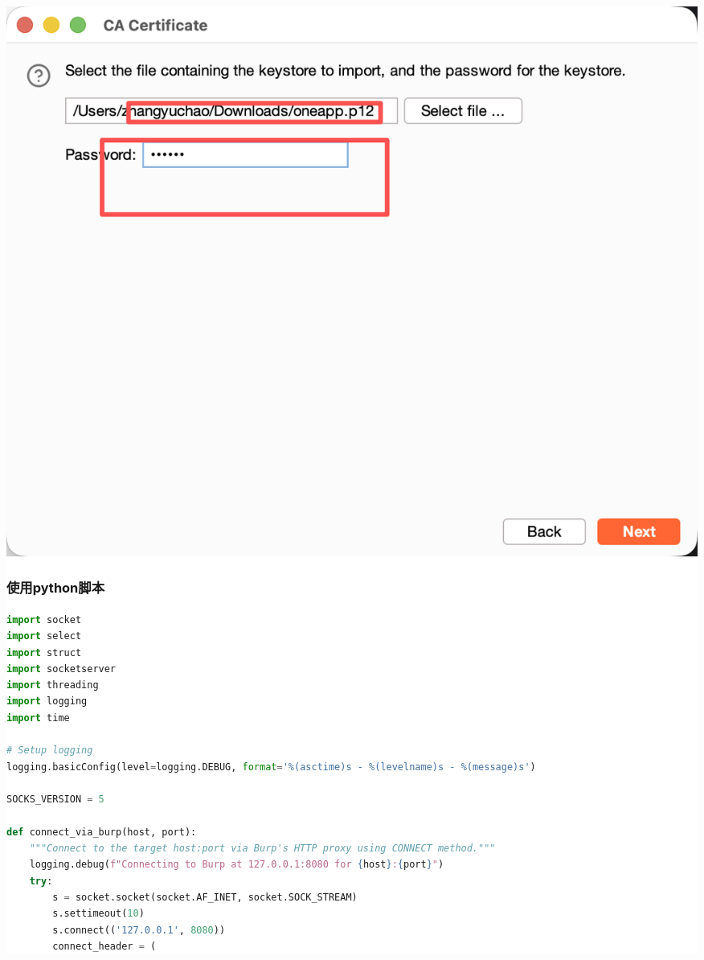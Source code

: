 ![image-20250921214449746](./img/image-20250921214449746.png)







### 使用python脚本

```python
import socket
import select
import struct
import socketserver
import threading
import logging
import time

# Setup logging
logging.basicConfig(level=logging.DEBUG, format='%(asctime)s - %(levelname)s - %(message)s')

SOCKS_VERSION = 5

def connect_via_burp(host, port):
    """Connect to the target host:port via Burp's HTTP proxy using CONNECT method."""
    logging.debug(f"Connecting to Burp at 127.0.0.1:8080 for {host}:{port}")
    try:
        s = socket.socket(socket.AF_INET, socket.SOCK_STREAM)
        s.settimeout(10)
        s.connect(('127.0.0.1', 8080))
        connect_header = (
```